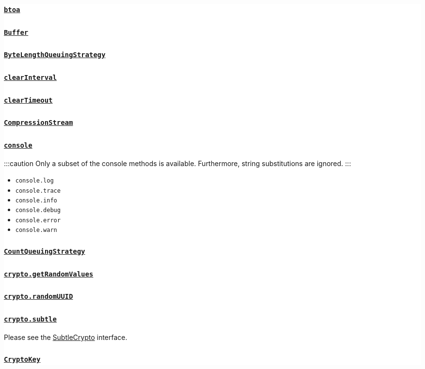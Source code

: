 ### [`btoa`](https://developer.mozilla.org/en-US/docs/Web/API/btoa)

### [`Buffer`](https://nodejs.org/api/buffer.html)

### [`ByteLengthQueuingStrategy`](https://developer.mozilla.org/en-US/docs/Web/API/ByteLengthQueuingStrategy)

### [`clearInterval`](https://developer.mozilla.org/en-US/docs/Web/API/clearInterval)

### [`clearTimeout`](https://developer.mozilla.org/en-US/docs/Web/API/clearTimeout)

### [`CompressionStream`](https://developer.mozilla.org/en-US/docs/Web/API/CompressionStream)

### [`console`](https://developer.mozilla.org/en-US/docs/Web/API/console)

:::caution
Only a subset of the console methods is available.
Furthermore, string substitutions are ignored.
:::

- `console.log`
- `console.trace`
- `console.info`
- `console.debug`
- `console.error`
- `console.warn`

### [`CountQueuingStrategy`](https://developer.mozilla.org/en-US/docs/Web/API/CountQueuingStrategy)

### [`crypto.getRandomValues`](https://developer.mozilla.org/en-US/docs/Web/API/CountQueuingStrategy)

### [`crypto.randomUUID`](https://developer.mozilla.org/en-US/docs/Web/API/Crypto/randomUUID)

### [`crypto.subtle`](https://nodejs.org/api/webcrypto.html)

Please see the [SubtleCrypto](#subtlecrypto) interface.

### [`CryptoKey`](https://developer.mozilla.org/en-US/docs/Web/API/CryptoKey)
